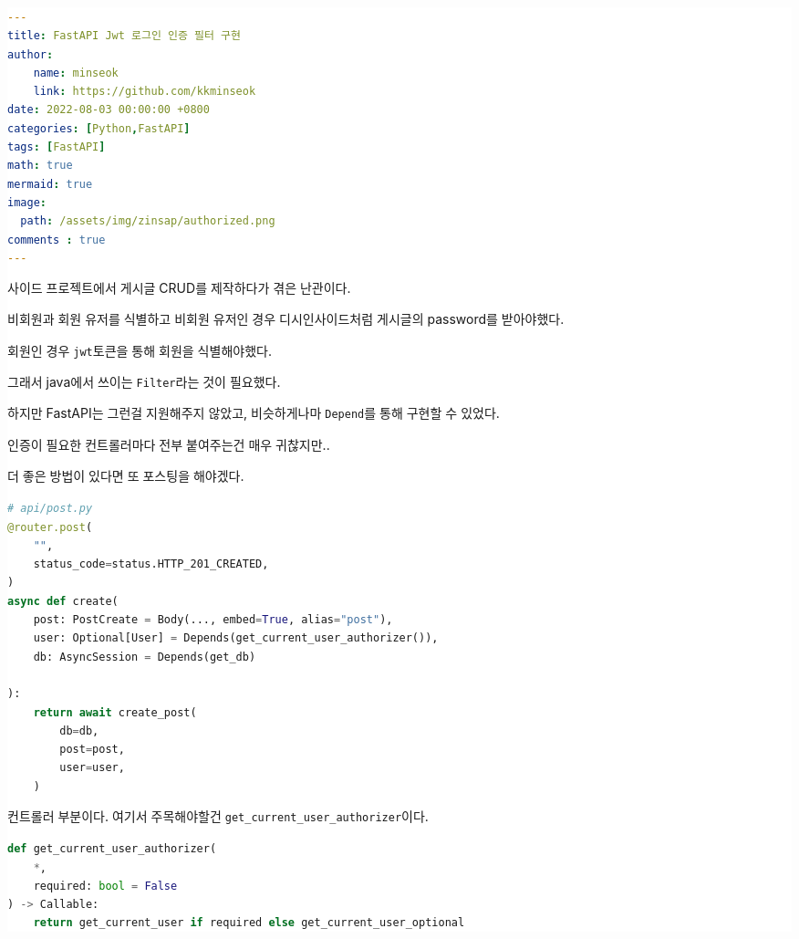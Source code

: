 ```yaml
---
title: FastAPI Jwt 로그인 인증 필터 구현
author: 
    name: minseok
    link: https://github.com/kkminseok
date: 2022-08-03 00:00:00 +0800
categories: [Python,FastAPI]
tags: [FastAPI]
math: true
mermaid: true
image: 
  path: /assets/img/zinsap/authorized.png
comments : true
---
```


사이드 프로젝트에서 게시글 CRUD를 제작하다가 겪은 난관이다.

비회원과 회원 유저를 식별하고 비회원 유저인 경우 디시인사이드처럼 게시글의 password를 받아야했다.

회원인 경우 `jwt`토큰을 통해 회원을 식별해야했다.

그래서 java에서 쓰이는 `Filter`라는 것이 필요했다.

하지만 FastAPI는 그런걸 지원해주지 않았고, 비슷하게나마 `Depend`를 통해 구현할 수 있었다.

인증이 필요한 컨트롤러마다 전부 붙여주는건 매우 귀찮지만..

더 좋은 방법이 있다면 또 포스팅을 해야겠다.

```python
# api/post.py 
@router.post(
    "",
    status_code=status.HTTP_201_CREATED,
)
async def create(
    post: PostCreate = Body(..., embed=True, alias="post"),
    user: Optional[User] = Depends(get_current_user_authorizer()),
    db: AsyncSession = Depends(get_db)

):
    return await create_post(
        db=db,
        post=post,
        user=user,
    )
```

컨트롤러 부분이다. 여기서 주목해야할건 `get_current_user_authorizer`이다. 

```python
def get_current_user_authorizer(
    *,
    required: bool = False
) -> Callable:
    return get_current_user if required else get_current_user_optional
```
